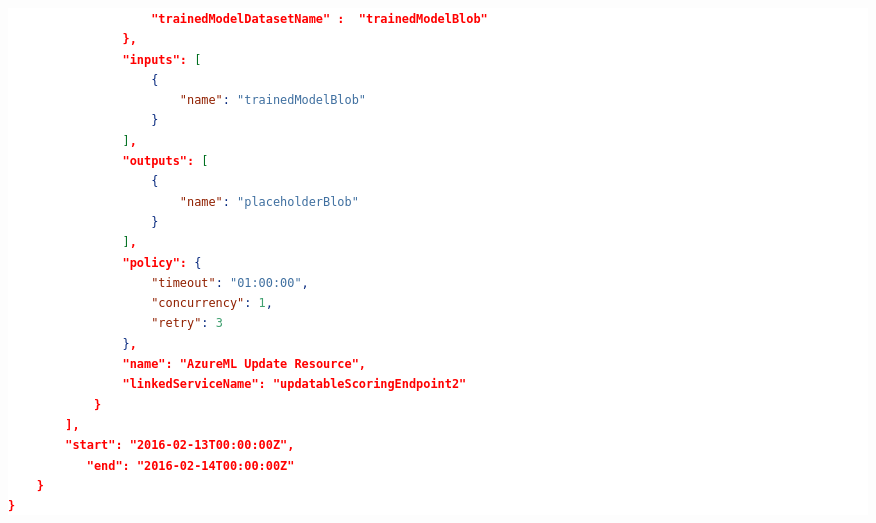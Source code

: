 ```JSON
                    "trainedModelDatasetName" :  "trainedModelBlob"
                },
                "inputs": [
                    {
                        "name": "trainedModelBlob"
                    }
                ],
                "outputs": [
                    {
                        "name": "placeholderBlob"
                    }
                ],
                "policy": {
                    "timeout": "01:00:00",
                    "concurrency": 1,
                    "retry": 3
                },
                "name": "AzureML Update Resource",
                "linkedServiceName": "updatableScoringEndpoint2"
            }
        ],
        "start": "2016-02-13T00:00:00Z",
           "end": "2016-02-14T00:00:00Z"
    }
}
```
